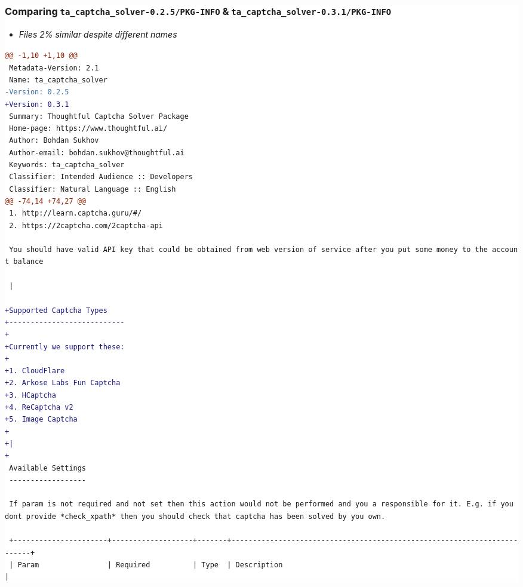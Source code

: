 ### Comparing `ta_captcha_solver-0.2.5/PKG-INFO` & `ta_captcha_solver-0.3.1/PKG-INFO`

 * *Files 2% similar despite different names*

```diff
@@ -1,10 +1,10 @@
 Metadata-Version: 2.1
 Name: ta_captcha_solver
-Version: 0.2.5
+Version: 0.3.1
 Summary: Thoughtful Captcha Solver Package
 Home-page: https://www.thoughtful.ai/
 Author: Bohdan Sukhov
 Author-email: bohdan.sukhov@thoughtful.ai
 Keywords: ta_captcha_solver
 Classifier: Intended Audience :: Developers
 Classifier: Natural Language :: English
@@ -74,14 +74,27 @@
 1. http://learn.captcha.guru/#/
 2. https://2captcha.com/2captcha-api
 
 You should have valid API key that could be obtained from web version of service after you put some money to the account balance
 
 |
 
+Supported Captcha Types
+---------------------------
+
+Currently we support these:
+
+1. CloudFlare
+2. Arkose Labs Fun Captcha
+3. HCaptcha
+4. ReCaptcha v2
+5. Image Captcha
+
+|
+
 Available Settings
 ------------------
 
 If param is not required and not set then this action would not be performed and you a responsible for it. E.g. if you dont provide *check_xpath* then you should check that captcha has been solved by you own.
 
 +----------------------+-------------------+-------+-------------------------------------------------------------------------+
 | Param                | Required          | Type  | Description                                                             |
```
